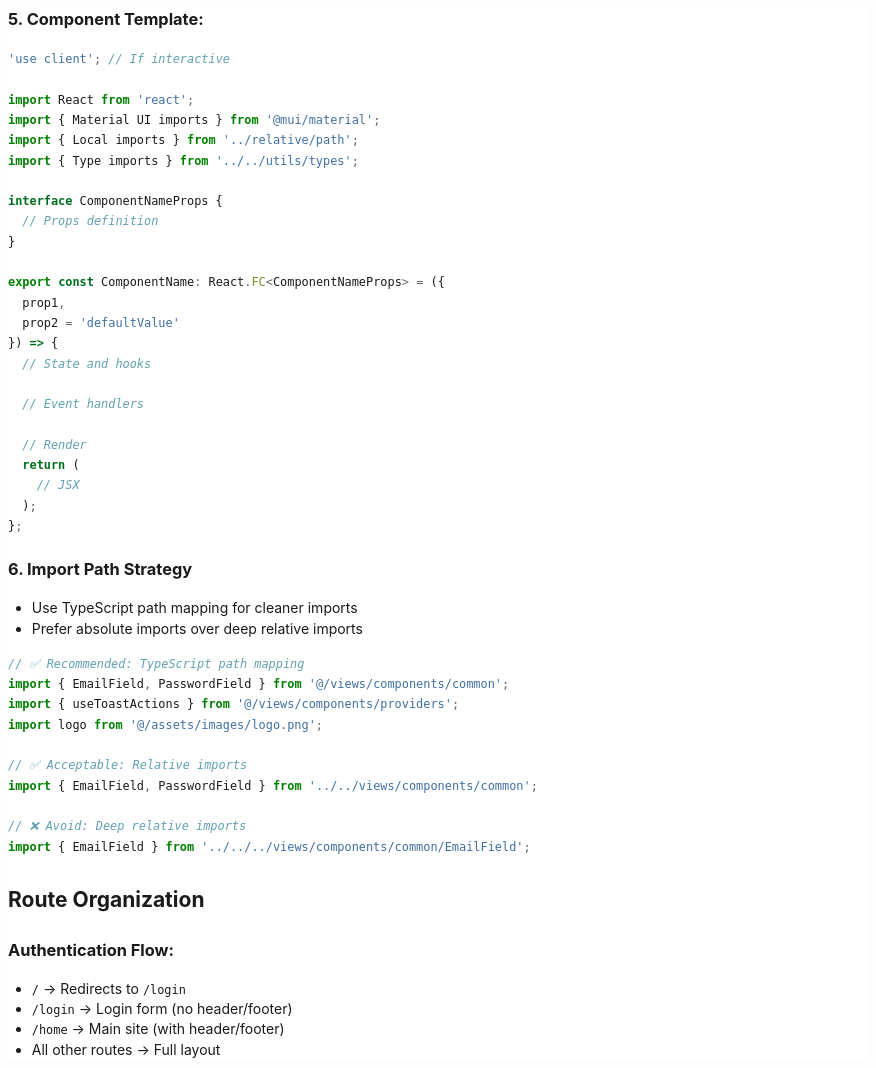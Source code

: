 ### 5. Component Template:
```typescript
'use client'; // If interactive

import React from 'react';
import { Material UI imports } from '@mui/material';
import { Local imports } from '../relative/path';
import { Type imports } from '../../utils/types';

interface ComponentNameProps {
  // Props definition
}

export const ComponentName: React.FC<ComponentNameProps> = ({
  prop1,
  prop2 = 'defaultValue'
}) => {
  // State and hooks
  
  // Event handlers
  
  // Render
  return (
    // JSX
  );
};
```

### 6. Import Path Strategy
- Use TypeScript path mapping for cleaner imports
- Prefer absolute imports over deep relative imports

```typescript
// ✅ Recommended: TypeScript path mapping
import { EmailField, PasswordField } from '@/views/components/common';
import { useToastActions } from '@/views/components/providers';
import logo from '@/assets/images/logo.png';

// ✅ Acceptable: Relative imports
import { EmailField, PasswordField } from '../../views/components/common';

// ❌ Avoid: Deep relative imports
import { EmailField } from '../../../views/components/common/EmailField';
```

## Route Organization

### Authentication Flow:
- `/` → Redirects to `/login`
- `/login` → Login form (no header/footer)
- `/home` → Main site (with header/footer)
- All other routes → Full layout
